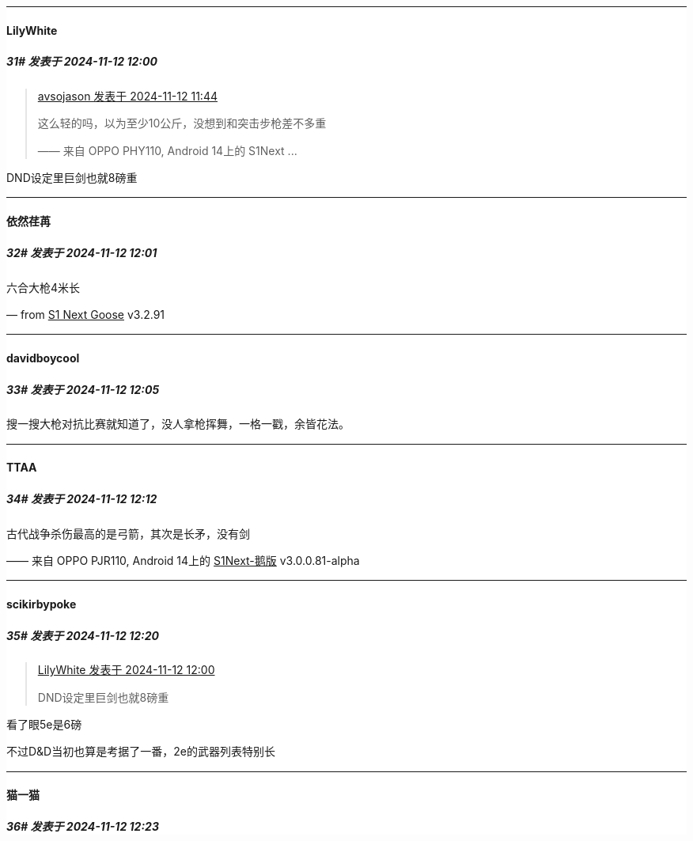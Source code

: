 *****

####  LilyWhite  
##### 31#       发表于 2024-11-12 12:00

<blockquote><a href="httphttps://bbs.saraba1st.com/2b/forum.php?mod=redirect&amp;goto=findpost&amp;pid=66678090&amp;ptid=2206580" target="_blank">avsojason 发表于 2024-11-12 11:44</a>

这么轻的吗，以为至少10公斤，没想到和突击步枪差不多重

—— 来自 OPPO PHY110, Android 14上的 S1Next ...</blockquote>
DND设定里巨剑也就8磅重

*****

####  依然荏苒  
##### 32#       发表于 2024-11-12 12:01

六合大枪4米长

— from [S1 Next Goose](https://www.pgyer.com/GcUxKd4w) v3.2.91

*****

####  davidboycool  
##### 33#       发表于 2024-11-12 12:05

搜一搜大枪对抗比赛就知道了，没人拿枪挥舞，一格一戳，余皆花法。

*****

####  TTAA  
##### 34#       发表于 2024-11-12 12:12

古代战争杀伤最高的是弓箭，其次是长矛，没有剑

—— 来自 OPPO PJR110, Android 14上的 [S1Next-鹅版](https://github.com/ykrank/S1-Next/releases) v3.0.0.81-alpha

*****

####  scikirbypoke  
##### 35#       发表于 2024-11-12 12:20

<blockquote><a href="httphttps://bbs.saraba1st.com/2b/forum.php?mod=redirect&amp;goto=findpost&amp;pid=66678224&amp;ptid=2206580" target="_blank">LilyWhite 发表于 2024-11-12 12:00</a>

DND设定里巨剑也就8磅重</blockquote>
看了眼5e是6磅

不过D&amp;D当初也算是考据了一番，2e的武器列表特别长

*****

####  猫一猫  
##### 36#       发表于 2024-11-12 12:23
